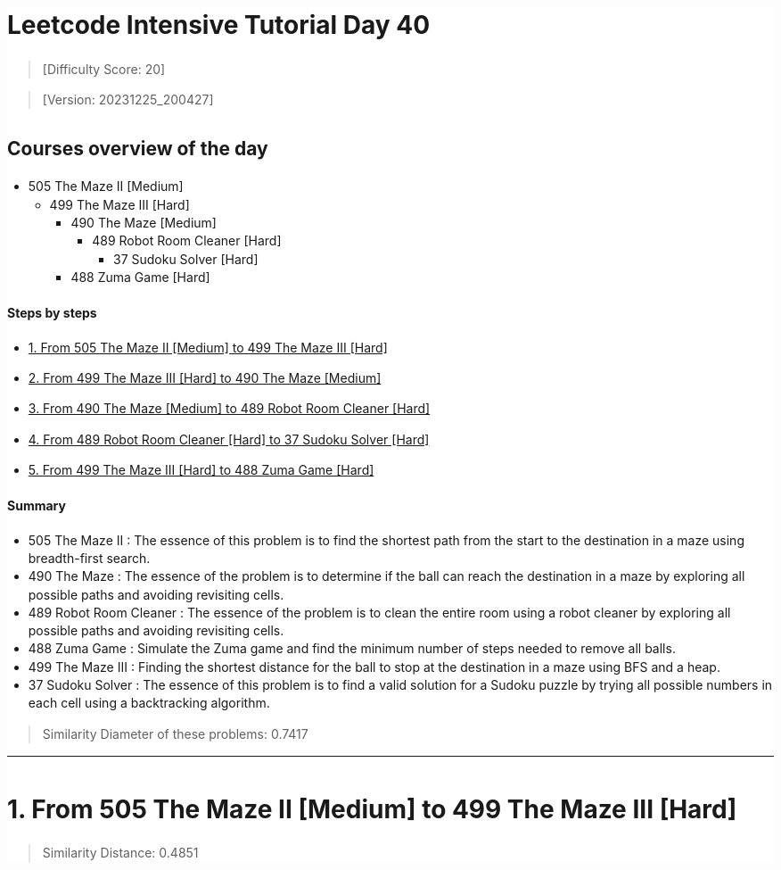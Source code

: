 
# Leetcode Intensive Tutorial Day 40 
> [Difficulty Score: 20]

> [Version: 20231225_200427]

## Courses overview of the day

- 505 The Maze II [Medium]
  - 499 The Maze III [Hard]
    - 490 The Maze [Medium]
      - 489 Robot Room Cleaner [Hard]
        - 37 Sudoku Solver [Hard]
    - 488 Zuma Game [Hard]

#### Steps by steps

 - [1. From 505 The Maze II [Medium] to 499 The Maze III [Hard]](#1-from-505-the-maze-ii-medium-to-499-the-maze-iii-hard)

 - [2. From 499 The Maze III [Hard] to 490 The Maze [Medium]](#2-from-499-the-maze-iii-hard-to-490-the-maze-medium)

 - [3. From 490 The Maze [Medium] to 489 Robot Room Cleaner [Hard]](#3-from-490-the-maze-medium-to-489-robot-room-cleaner-hard)

 - [4. From 489 Robot Room Cleaner [Hard] to 37 Sudoku Solver [Hard]](#4-from-489-robot-room-cleaner-hard-to-37-sudoku-solver-hard)

 - [5. From 499 The Maze III [Hard] to 488 Zuma Game [Hard]](#5-from-499-the-maze-iii-hard-to-488-zuma-game-hard)

#### Summary


- 505 The Maze II : The essence of this problem is to find the shortest path from the start to the destination in a maze using breadth-first search.
- 490 The Maze : The essence of the problem is to determine if the ball can reach the destination in a maze by exploring all possible paths and avoiding revisiting cells.
- 489 Robot Room Cleaner : The essence of the problem is to clean the entire room using a robot cleaner by exploring all possible paths and avoiding revisiting cells.
- 488 Zuma Game : Simulate the Zuma game and find the minimum number of steps needed to remove all balls.
- 499 The Maze III : Finding the shortest distance for the ball to stop at the destination in a maze using BFS and a heap.
- 37 Sudoku Solver : The essence of this problem is to find a valid solution for a Sudoku puzzle by trying all possible numbers in each cell using a backtracking algorithm.
> Similarity Diameter of these problems: 0.7417


---
# 1. From 505 The Maze II [Medium] to 499 The Maze III [Hard]
> Similarity Distance: 0.4851

